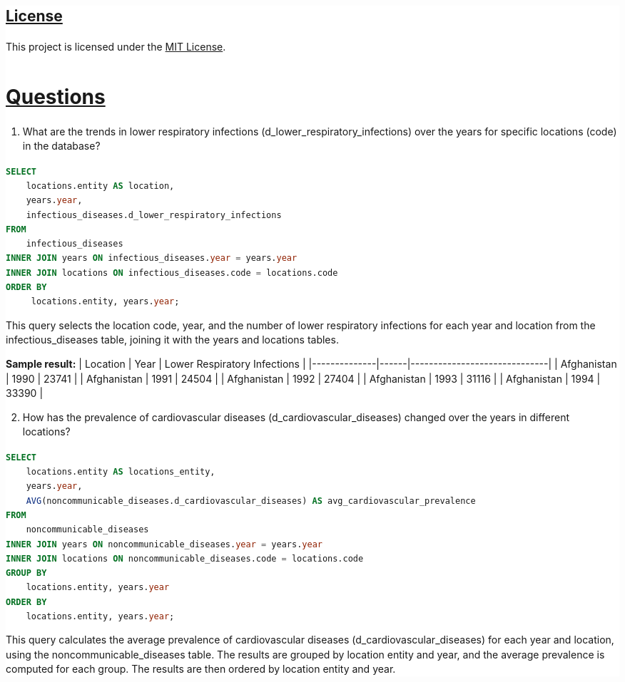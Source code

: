 ## [License](#license)
This project is licensed under the [MIT License](https://opensource.org/license/mit/).

# [Questions](#project-questions)
1. What are the trends in lower respiratory infections (d_lower_respiratory_infections) over the years for specific locations (code) in the database?
```sql
SELECT
    locations.entity AS location,
    years.year,
    infectious_diseases.d_lower_respiratory_infections
FROM
    infectious_diseases
INNER JOIN years ON infectious_diseases.year = years.year
INNER JOIN locations ON infectious_diseases.code = locations.code
ORDER BY
     locations.entity, years.year;
```
This query selects the location code, year, and the number of lower respiratory infections for each year and location from the infectious_diseases table, joining it with the years and locations tables.

**Sample result:**
| Location     | Year | Lower Respiratory Infections |
|--------------|------|------------------------------|
| Afghanistan  | 1990 | 23741                        |
| Afghanistan  | 1991 | 24504                        |
| Afghanistan  | 1992 | 27404                        |
| Afghanistan  | 1993 | 31116                        |
| Afghanistan  | 1994 | 33390                        |


2. How has the prevalence of cardiovascular diseases (d_cardiovascular_diseases) changed over the years in different locations?
```sql
SELECT
    locations.entity AS locations_entity,
    years.year,
    AVG(noncommunicable_diseases.d_cardiovascular_diseases) AS avg_cardiovascular_prevalence
FROM
    noncommunicable_diseases
INNER JOIN years ON noncommunicable_diseases.year = years.year
INNER JOIN locations ON noncommunicable_diseases.code = locations.code
GROUP BY
    locations.entity, years.year
ORDER BY
    locations.entity, years.year;
```
This query calculates the average prevalence of cardiovascular diseases (d_cardiovascular_diseases) for each year and location, using the noncommunicable_diseases table. The results are grouped by location entity and year, and the average prevalence is computed for each group. The results are then ordered by location entity and year.
